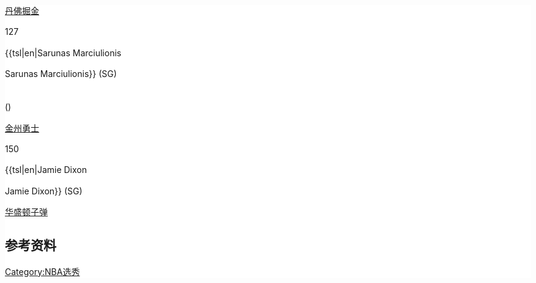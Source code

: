 <td></td>
<td><p><a href="../Page/丹佛掘金.md" title="wikilink">丹佛掘金</a></p></td>
</tr>
<tr class="even">
<td><p>127</p></td>
<td><p>{{tsl|en|Sarunas Marciulionis</p></td>
<td><p>Sarunas Marciulionis}} (SG)</p></td>
<td><p><br />
()</p></td>
<td><p><a href="../Page/金州勇士.md" title="wikilink">金州勇士</a></p></td>
</tr>
<tr class="odd">
<td><p>150</p></td>
<td><p>{{tsl|en|Jamie Dixon</p></td>
<td><p>Jamie Dixon}} (SG)</p></td>
<td></td>
<td><p><a href="../Page/华盛顿子弹.md" title="wikilink">华盛顿子弹</a></p></td>
</tr>
</tbody>
</table>

## 参考资料

[Category:NBA选秀](https://zh.wikipedia.org/wiki/Category:NBA选秀 "wikilink")
